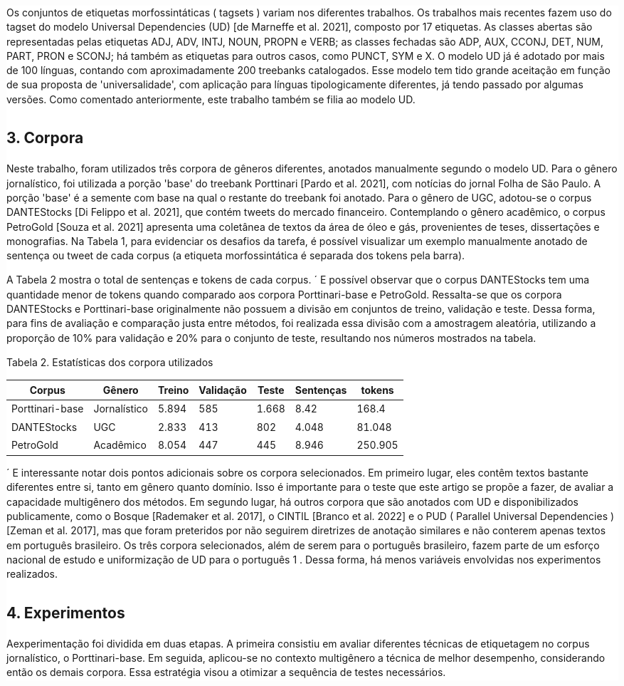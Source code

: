 Os conjuntos de etiquetas morfossintáticas ( tagsets ) variam nos diferentes trabalhos. Os trabalhos mais recentes fazem uso do tagset do modelo Universal Dependencies (UD) [de Marneffe et al. 2021], composto por 17 etiquetas. As classes abertas são representadas pelas etiquetas ADJ, ADV, INTJ, NOUN, PROPN e VERB; as classes fechadas são ADP, AUX, CCONJ, DET, NUM, PART, PRON e SCONJ; há também as etiquetas para outros casos, como PUNCT, SYM e X. O modelo UD já é adotado por mais de 100 línguas, contando com aproximadamente 200 treebanks catalogados. Esse modelo tem tido grande aceitação em função de sua proposta de 'universalidade', com aplicação para línguas tipologicamente diferentes, já tendo passado por algumas versões. Como comentado anteriormente, este trabalho também se filia ao modelo UD.

## 3. Corpora

Neste trabalho, foram utilizados três corpora de gêneros diferentes, anotados manualmente segundo o modelo UD. Para o gênero jornalístico, foi utilizada a porção 'base' do treebank Porttinari [Pardo et al. 2021], com notícias do jornal Folha de São Paulo. A porção 'base' é a semente com base na qual o restante do treebank foi anotado. Para o gênero de UGC, adotou-se o corpus DANTEStocks [Di Felippo et al. 2021], que contém tweets do mercado financeiro. Contemplando o gênero acadêmico, o corpus PetroGold [Souza et al. 2021] apresenta uma coletânea de textos da área de óleo e gás, provenientes de teses, dissertações e monografias. Na Tabela 1, para evidenciar os desafios da tarefa, é possível visualizar um exemplo manualmente anotado de sentença ou tweet de cada corpus (a etiqueta morfossintática é separada dos tokens pela barra).

A Tabela 2 mostra o total de sentenças e tokens de cada corpus. ´ E possível observar que o corpus DANTEStocks tem uma quantidade menor de tokens quando comparado aos corpora Porttinari-base e PetroGold. Ressalta-se que os corpora DANTEStocks e Porttinari-base originalmente não possuem a divisão em conjuntos de treino, validação e teste. Dessa forma, para fins de avaliação e comparação justa entre métodos, foi realizada essa divisão com a amostragem aleatória, utilizando a proporção de 10% para validação e 20% para o conjunto de teste, resultando nos números mostrados na tabela.

Tabela 2. Estatísticas dos corpora utilizados

| Corpus          | Gênero       |   Treino |   Validação |   Teste |   Sentenças |   tokens |
|-----------------|----------------|----------|------------------|---------|---------------|----------|
| Porttinari-base | Jornalístico |    5.894 |              585 |   1.668 |         8.42  |  168.4   |
| DANTEStocks     | UGC            |    2.833 |              413 | 802     |         4.048 |   81.048 |
| PetroGold       | Acadêmico    |    8.054 |              447 | 445     |         8.946 |  250.905 |

´ E interessante notar dois pontos adicionais sobre os corpora selecionados. Em primeiro lugar, eles contêm textos bastante diferentes entre si, tanto em gênero quanto domínio. Isso é importante para o teste que este artigo se propõe a fazer, de avaliar a capacidade multigênero dos métodos. Em segundo lugar, há outros corpora que são anotados com UD e disponibilizados publicamente, como o Bosque [Rademaker et al. 2017], o CINTIL [Branco et al. 2022] e o PUD ( Parallel Universal Dependencies ) [Zeman et al. 2017], mas que foram preteridos por não seguirem diretrizes de anotação similares e não conterem apenas textos em português brasileiro. Os três corpora selecionados, além de serem para o português brasileiro, fazem parte de um esforço nacional de estudo e uniformização de UD para o português 1 . Dessa forma, há menos variáveis envolvidas nos experimentos realizados.

## 4. Experimentos

Aexperimentação foi dividida em duas etapas. A primeira consistiu em avaliar diferentes técnicas de etiquetagem no corpus jornalístico, o Porttinari-base. Em seguida, aplicou-se no contexto multigênero a técnica de melhor desempenho, considerando então os demais corpora. Essa estratégia visou a otimizar a sequência de testes necessários.
